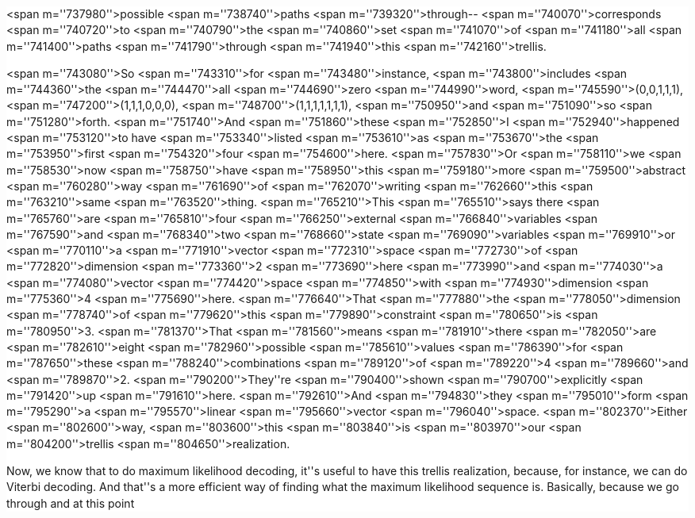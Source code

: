   <span m=''737980''>possible</span> <span m=''738740''>paths</span> <span m=''739320''>through--</span>
  <span m=''740070''>corresponds</span> <span m=''740720''>to</span> <span m=''740790''>the</span>
  <span m=''740860''>set</span> <span m=''741070''>of</span> <span m=''741180''>all</span>
  <span m=''741400''>paths</span> <span m=''741790''>through</span> <span m=''741940''>this</span>
  <span m=''742160''>trellis.</span> </p><p><span m=''743080''>So</span> <span m=''743310''>for</span>
  <span m=''743480''>instance,</span> <span m=''743800''>includes</span> <span m=''744360''>the</span>
  <span m=''744470''>all</span> <span m=''744690''>zero</span> <span m=''744990''>word,</span>
  <span m=''745590''>(0,0,1,1,1),</span> <span m=''747200''>(1,1,1,0,0,0), </span>
  <span m=''748700''>(1,1,1,1,1,1,1),</span> <span m=''750950''>and</span> <span m=''751090''>so</span>
  <span m=''751280''>forth.</span> <span m=''751740''>And</span> <span m=''751860''>these</span>
  <span m=''752850''>I</span> <span m=''752940''>happened</span> <span m=''753120''>to
  have</span> <span m=''753340''>listed</span> <span m=''753610''>as</span> <span
  m=''753670''>the</span> <span m=''753950''>first</span> <span m=''754320''>four</span>
  <span m=''754600''>here.</span> <span m=''757830''>Or</span> <span m=''758110''>we</span>
  <span m=''758530''>now</span> <span m=''758750''>have</span> <span m=''758950''>this</span>
  <span m=''759180''>more</span> <span m=''759500''>abstract</span> <span m=''760280''>way</span>
  <span m=''761690''>of</span> <span m=''762070''>writing</span> <span m=''762660''>this</span>
  <span m=''763210''>same</span> <span m=''763520''>thing.</span> <span m=''765210''>This</span>
  <span m=''765510''>says there</span> <span m=''765760''>are</span> <span m=''765810''>four</span>
  <span m=''766250''>external</span> <span m=''766840''>variables</span> <span m=''767590''>and</span>
  <span m=''768340''>two</span> <span m=''768660''>state</span> <span m=''769090''>variables</span>
  <span m=''769910''>or</span> <span m=''770110''>a</span> <span m=''771910''>vector</span>
  <span m=''772310''>space</span> <span m=''772730''>of</span> <span m=''772820''>dimension</span>
  <span m=''773360''>2</span> <span m=''773690''>here</span> <span m=''773990''>and</span>
  <span m=''774030''>a</span> <span m=''774080''>vector</span> <span m=''774420''>space</span>
  <span m=''774850''>with</span> <span m=''774930''>dimension</span> <span m=''775360''>4</span>
  <span m=''775690''>here.</span> <span m=''776640''>That</span> <span m=''777880''>the</span>
  <span m=''778050''>dimension</span> <span m=''778740''>of</span> <span m=''779620''>this</span>
  <span m=''779890''>constraint</span> <span m=''780650''>is</span> <span m=''780950''>3.</span>
  <span m=''781370''>That</span> <span m=''781560''>means</span> <span m=''781910''>there</span>
  <span m=''782050''>are</span> <span m=''782610''>eight</span> <span m=''782960''>possible</span>
  <span m=''785610''>values</span> <span m=''786390''>for</span> <span m=''787650''>these</span>
  <span m=''788240''>combinations</span> <span m=''789120''>of</span> <span m=''789220''>4</span>
  <span m=''789660''>and</span> <span m=''789870''>2.</span> <span m=''790200''>They''re</span>
  <span m=''790400''>shown</span> <span m=''790700''>explicitly</span> <span m=''791420''>up</span>
  <span m=''791610''>here.</span> <span m=''792610''>And</span> <span m=''794830''>they</span>
  <span m=''795010''>form</span> <span m=''795290''>a</span> <span m=''795570''>linear</span>
  <span m=''795660''>vector</span> <span m=''796040''>space.</span> <span m=''802370''>Either</span>
  <span m=''802600''>way,</span> <span m=''803600''>this</span> <span m=''803840''>is</span>
  <span m=''803970''>our</span> <span m=''804200''>trellis</span> <span m=''804650''>realization.</span>
  </p><p><span m=''807470''>Now,</span> <span m=''808180''>we</span> <span m=''808680''>know</span>
  <span m=''808990''>that</span> <span m=''810800''>to</span> <span m=''811300''>do</span>
  <span m=''811450''>maximum</span> <span m=''811850''>likelihood</span> <span m=''812380''>decoding,</span>
  <span m=''812920''>it''s</span> <span m=''813070''>useful</span> <span m=''813500''>to</span>
  <span m=''813550''>have</span> <span m=''813740''>this</span> <span m=''813850''>trellis</span>
  <span m=''814940''>realization,</span> <span m=''816170''>because,</span> <span
  m=''816680''>for</span> <span m=''816780''>instance,</span> <span m=''817090''>we</span>
  <span m=''817220''>can</span> <span m=''817380''>do</span> <span m=''817810''>Viterbi</span>
  <span m=''818290''>decoding.</span> <span m=''818840''>And</span> <span m=''818930''>that''s</span>
  <span m=''819190''>a</span> <span m=''819250''>more</span> <span m=''819880''>efficient</span>
  <span m=''820400''>way</span> <span m=''820640''>of</span> <span m=''820770''>finding</span>
  <span m=''821130''>what</span> <span m=''821360''>the</span> <span m=''821830''>maximum</span>
  <span m=''822350''>likelihood</span> <span m=''822950''>sequence</span> <span m=''823430''>is.</span>
  <span m=''824410''>Basically,</span> <span m=''825190''>because</span> <span m=''825550''>we</span>
  <span m=''825740''>go</span> <span m=''825920''>through</span> <span m=''826340''>and</span>
  <span m=''826520''>at</span> <span m=''826620''>this</span> <span m=''826830''>point</span>